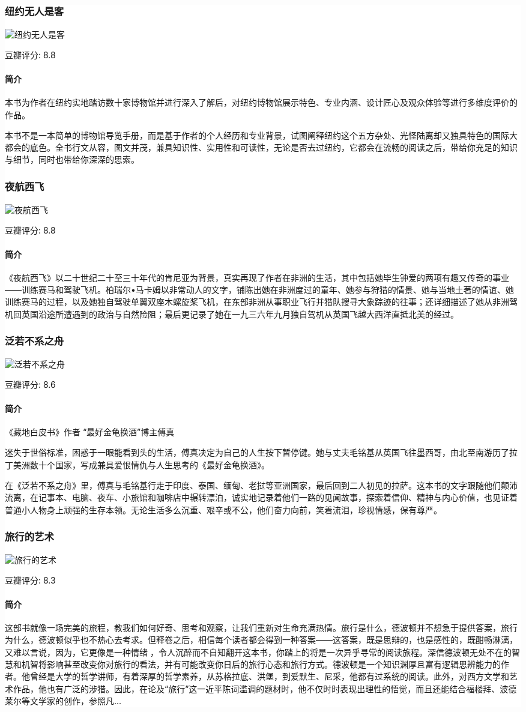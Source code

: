 

### 纽约无人是客

![纽约无人是客](https://img3.doubanio.com/view/subject/l/public/s29478001.jpg)

豆瓣评分: 8.8

#### 简介

本书为作者在纽约实地踏访数十家博物馆并进行深入了解后，对纽约博物馆展示特色、专业内涵、设计匠心及观众体验等进行多维度评价的作品。

本书不是一本简单的博物馆导览手册，而是基于作者的个人经历和专业背景，试图阐释纽约这个五方杂处、光怪陆离却又独具特色的国际大都会的底色。全书行文从容，图文并茂，兼具知识性、实用性和可读性，无论是否去过纽约，它都会在流畅的阅读之后，带给你充足的知识与细节，同时也带给你深深的思索。



### 夜航西飞

![夜航西飞](https://img3.doubanio.com/view/subject/l/public/s4540155.jpg)

豆瓣评分: 8.8

#### 简介

《夜航西飞》以二十世纪二十至三十年代的肯尼亚为背景，真实再现了作者在非洲的生活，其中包括她毕生钟爱的两项有趣又传奇的事业——训练赛马和驾驶飞机。柏瑞尔•马卡姆以非常动人的文字，铺陈出她在非洲度过的童年、她参与狩猎的情景、她与当地土著的情谊、她训练赛马的过程，以及她独自驾驶单翼双座木螺旋桨飞机，在东部非洲从事职业飞行并猎队搜寻大象踪迹的往事；还详细描述了她从非洲驾机回英国沿途所遭遇到的政治与自然险阻；最后更记录了她在一九三六年九月独自驾机从英国飞越大西洋直抵北美的经过。



### 泛若不系之舟

![泛若不系之舟](https://img1.doubanio.com/view/subject/l/public/s27324757.jpg)

豆瓣评分: 8.6

#### 简介

《藏地白皮书》作者 “最好金龟换酒”博主傅真

迷失于世俗标准，困惑于一眼能看到头的生活，傅真决定为自己的人生按下暂停键。她与丈夫毛铭基从英国飞往墨西哥，由北至南游历了拉丁美洲数十个国家，写成兼具爱恨情仇与人生思考的《最好金龟换酒》。

在《泛若不系之舟》里，傅真与毛铭基行走于印度、泰国、缅甸、老挝等亚洲国家，最后回到二人初见的拉萨。这本书的文字跟随他们颠沛流离，在记事本、电脑、夜车、小旅馆和咖啡店中辗转漂泊，诚实地记录着他们一路的见闻故事，探索着信仰、精神与内心价值，也见证着普通小人物身上顽强的生存本领。无论生活多么沉重、艰辛或不公，他们奋力向前，笑着流泪，珍视情感，保有尊严。



### 旅行的艺术

![旅行的艺术](https://img1.doubanio.com/view/subject/l/public/s1888079.jpg)

豆瓣评分: 8.3

#### 简介

这部书就像一场完美的旅程，教我们如何好奇、思考和观察，让我们重新对生命充满热情。旅行是什么，德波顿并不想急于提供答案，旅行为什么，德波顿似乎也不热心去考求。但释卷之后，相信每个读者都会得到一种答案——这答案，既是思辩的，也是感性的，既酣畅淋漓，又难以言说，因为，它更像是一种情绪 ，令人沉醉而不自知翻开这本书，你踏上的将是一次异乎寻常的阅读旅程。深信德波顿无处不在的智慧和机智将影响甚至改变你对旅行的看法，并有可能改变你日后的旅行心态和旅行方式。德波顿是一个知识渊厚且富有逻辑思辨能力的作者。他曾经是大学的哲学讲师，有着深厚的哲学素养，从苏格拉底、洪堡，到爱默生、尼采，他都有过系统的阅读。此外，对西方文学和艺术作品，他也有广泛的涉猎。因此，在论及“旅行”这一近平陈词滥调的题材时，他不仅时时表现出理性的悟觉，而且还能结合福楼拜、波德莱尔等文学家的创作，参照凡...
